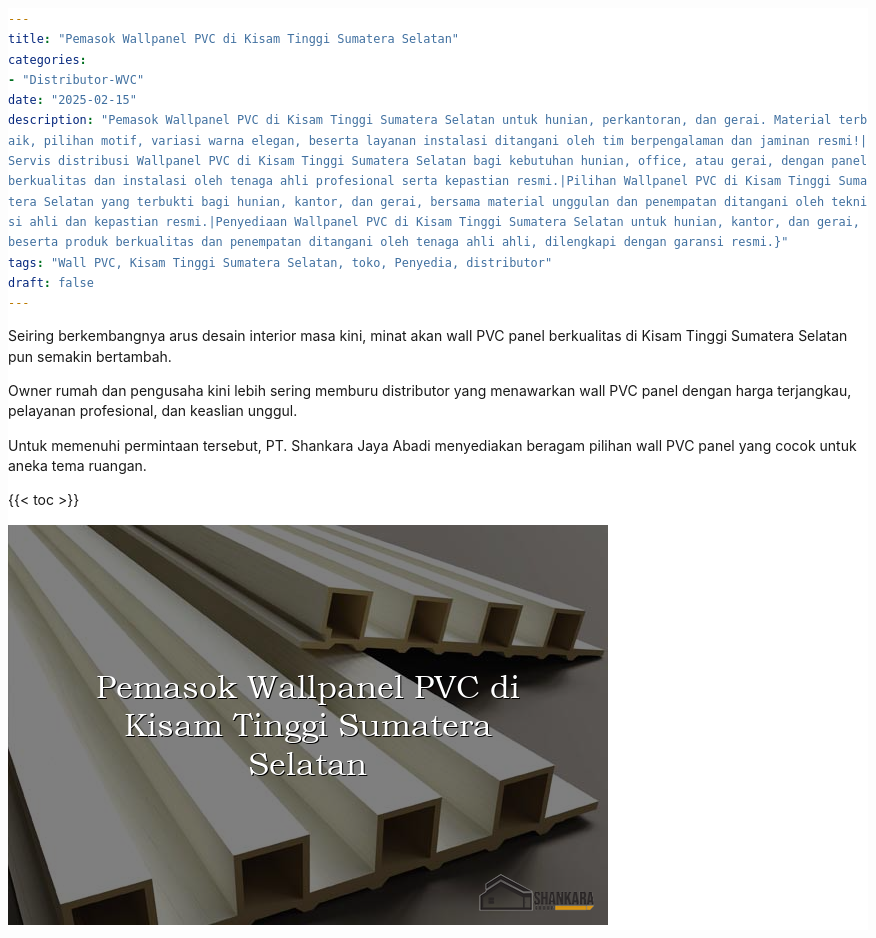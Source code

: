 ```yaml
---
title: "Pemasok Wallpanel PVC di Kisam Tinggi Sumatera Selatan"
categories: 
- "Distributor-WVC"
date: "2025-02-15"
description: "Pemasok Wallpanel PVC di Kisam Tinggi Sumatera Selatan untuk hunian, perkantoran, dan gerai. Material terbaik, pilihan motif, variasi warna elegan, beserta layanan instalasi ditangani oleh tim berpengalaman dan jaminan resmi!|Servis distribusi Wallpanel PVC di Kisam Tinggi Sumatera Selatan bagi kebutuhan hunian, office, atau gerai, dengan panel berkualitas dan instalasi oleh tenaga ahli profesional serta kepastian resmi.|Pilihan Wallpanel PVC di Kisam Tinggi Sumatera Selatan yang terbukti bagi hunian, kantor, dan gerai, bersama material unggulan dan penempatan ditangani oleh teknisi ahli dan kepastian resmi.|Penyediaan Wallpanel PVC di Kisam Tinggi Sumatera Selatan untuk hunian, kantor, dan gerai, beserta produk berkualitas dan penempatan ditangani oleh tenaga ahli ahli, dilengkapi dengan garansi resmi.}"
tags: "Wall PVC, Kisam Tinggi Sumatera Selatan, toko, Penyedia, distributor"
draft: false
---
```


Seiring berkembangnya arus desain interior masa kini, minat akan wall PVC panel berkualitas di Kisam Tinggi Sumatera Selatan pun semakin bertambah.

Owner rumah dan pengusaha kini lebih sering memburu distributor yang menawarkan wall PVC panel dengan harga terjangkau, pelayanan profesional, dan keaslian unggul.

Untuk memenuhi permintaan tersebut, PT. Shankara Jaya Abadi menyediakan beragam pilihan wall PVC panel yang cocok untuk aneka tema ruangan.

{{< toc >}}

![Pemasok Wallpanel PVC di Kisam Tinggi Sumatera Selatan](/images/Distributor-WVC/Pemasok-Wallpanel-PVC-di-Kisam-Tinggi-Sumatera-Selatan.png)
